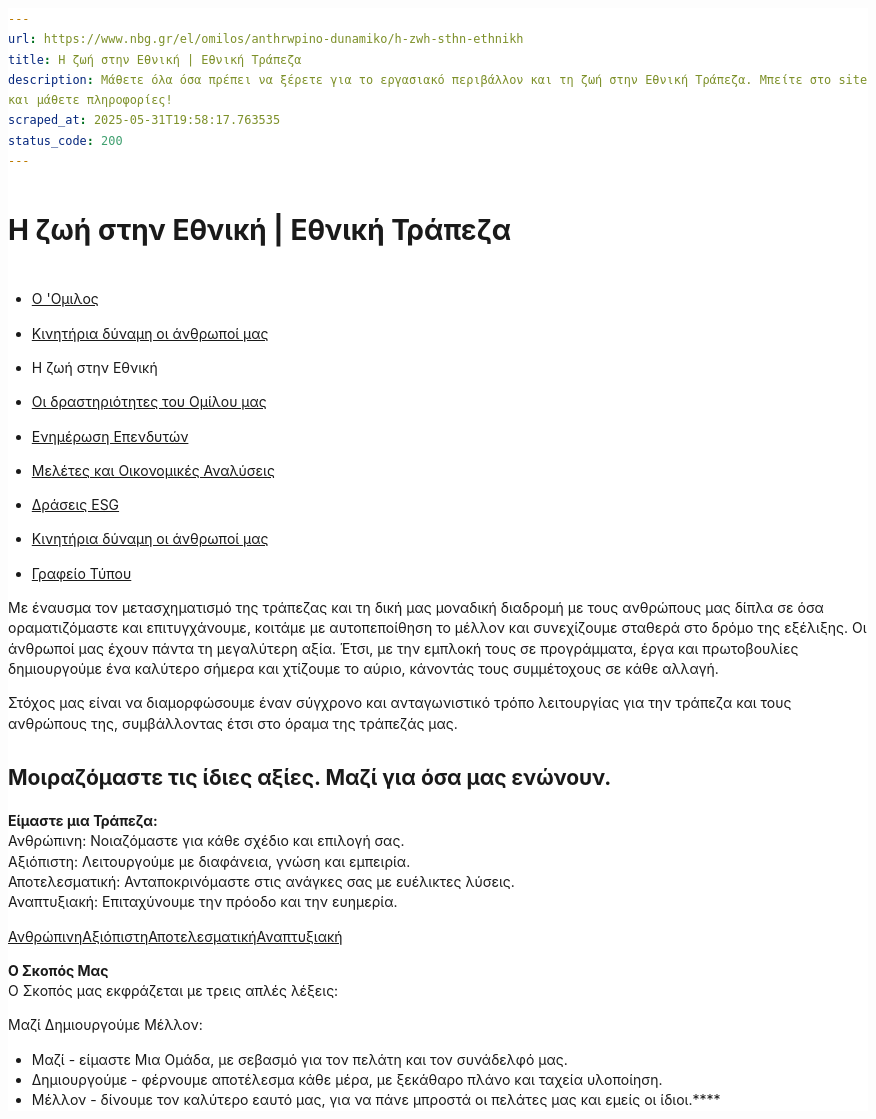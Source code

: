 ```yaml
---
url: https://www.nbg.gr/el/omilos/anthrwpino-dunamiko/h-zwh-sthn-ethnikh
title: Η ζωή στην Εθνική | Εθνική Τράπεζα
description: Μάθετε όλα όσα πρέπει να ξέρετε για το εργασιακό περιβάλλον και τη ζωή στην Εθνική Τράπεζα. Μπείτε στο site και μάθετε πληροφορίες!
scraped_at: 2025-05-31T19:58:17.763535
status_code: 200
---
```


# Η ζωή στην Εθνική | Εθνική Τράπεζα

# 

  * [Ο 'Ομιλος](/el/omilos)
  * [Κινητήρια δύναμη οι άνθρωποί μας](/el/omilos/anthrwpino-dunamiko)
  * Η ζωή στην Εθνική 

  * [Οι δραστηριότητες του Ομίλου μας](/el/omilos/drasthriothtes)
  * [Ενημέρωση Επενδυτών](/el/omilos/enimerwsi-ependutwn)
  * [Μελέτες και Οικονομικές Αναλύσεις](/el/omilos/meletes-oikonomikes-analuseis)
  * [Δράσεις ESG](/el/omilos/esg)
  * [Κινητήρια δύναμη οι άνθρωποί μας](/el/omilos/anthrwpino-dunamiko)
  * [Γραφείο Τύπου](/el/omilos/grafeio-tupou)

Με έναυσμα τον μετασχηματισμό της τράπεζας και τη δική μας μοναδική διαδρομή με τους ανθρώπους μας δίπλα σε όσα οραματιζόμαστε και επιτυγχάνουμε, κοιτάμε με αυτοπεποίθηση το μέλλον και συνεχίζουμε σταθερά στο δρόμο της εξέλιξης. Οι άνθρωποί μας έχουν πάντα τη μεγαλύτερη αξία. Έτσι, με την εμπλοκή τους σε προγράμματα, έργα και πρωτοβουλίες δημιουργούμε ένα καλύτερο σήμερα και χτίζουμε το αύριο, κάνοντάς τους συμμέτοχους σε κάθε αλλαγή.

Στόχος μας είναι να διαμορφώσουμε έναν σύγχρονο και ανταγωνιστικό τρόπο λειτουργίας για την τράπεζα και τους ανθρώπους της, συμβάλλοντας έτσι στο όραμα της τράπεζάς μας. 

## **Μοιραζόμαστε τις ίδιες αξίες. Μαζί για όσα μας ενώνουν.**

**Είμαστε μια Τράπεζα:**  
Ανθρώπινη: Νοιαζόμαστε για κάθε σχέδιο και επιλογή σας.  
Αξιόπιστη: Λειτουργούμε με διαφάνεια, γνώση και εμπειρία.  
Αποτελεσματική: Ανταποκρινόμαστε στις ανάγκες σας με ευέλικτες λύσεις.   
Αναπτυξιακή: Επιταχύνουμε την πρόοδο και την ευημερία.

[Ανθρώπινη](#)[Αξιόπιστη](#)[Αποτελεσματική](#)[Αναπτυξιακή](#)

**Ο Σκοπός Μας**  
Ο Σκοπός μας εκφράζεται με τρεις απλές λέξεις:

Μαζί Δημιουργούμε Μέλλον:

  * Μαζί - είμαστε Μια Ομάδα, με σεβασμό για τον πελάτη και τον συνάδελφό μας.
  * Δημιουργούμε - φέρνουμε αποτέλεσμα κάθε μέρα, με ξεκάθαρο πλάνο και ταχεία υλοποίηση.
  * Μέλλον - δίνουμε τον καλύτερο εαυτό μας, για να πάνε μπροστά οι πελάτες μας και εμείς οι ίδιοι.****
